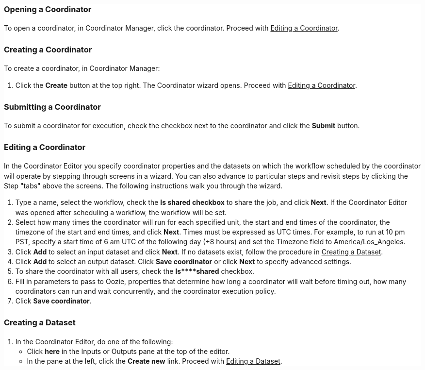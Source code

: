 ### Opening a Coordinator

To open a coordinator, in Coordinator Manager, click the coordinator.
Proceed with [Editing a Coordinator](#editingCoordinator).

### Creating a Coordinator

To create a coordinator, in Coordinator Manager:

1.  Click the **Create** button at the top right. The Coordinator wizard
    opens. Proceed with [Editing a Coordinator](#editingCoordinator).

### Submitting a Coordinator

To submit a coordinator for execution, check the checkbox next to the
coordinator and click the **Submit** button.

<a id="editingCoordinator"></a>
### Editing a Coordinator

In the Coordinator Editor you specify coordinator properties and the
datasets on which the workflow scheduled by the coordinator will operate
by stepping through screens in a wizard. You can also advance to
particular steps and revisit steps by clicking the Step "tabs" above the
screens. The following instructions walk you through the wizard.

1.  Type a name, select the workflow, check the **Is shared checkbox**
    to share the job, and click **Next**. If the Coordinator Editor was
    opened after scheduling a workflow, the workflow will be set.
2.  Select how many times the coordinator will run for each specified
    unit, the start and end times of the coordinator, the timezone of
    the start and end times, and click **Next**. Times must be expressed
    as UTC times. For example, to run at 10 pm PST, specify a start time
    of 6 am UTC of the following day (+8 hours) and set the Timezone
    field to America/Los\_Angeles.
3.  Click **Add** to select an input dataset and click **Next**. If no
    datasets exist, follow the procedure in [Creating a
    Dataset](#creatingDataset).
4.  Click **Add** to select an output dataset. Click **Save
    coordinator** or click **Next** to specify advanced settings.
5.  To share the coordinator with all users, check the **Is****shared**
    checkbox.
6.  Fill in parameters to pass to Oozie, properties that determine how
    long a coordinator will wait before timing out, how many
    coordinators can run and wait concurrently, and the coordinator
    execution policy.
7.  Click **Save coordinator**.

<a id="creatingDataset"></a>
### Creating a Dataset

1.  In the Coordinator Editor, do one of the following:
    -   Click **here** in the Inputs or Outputs pane at the top of the
        editor.
    -   In the pane at the left, click the **Create new** link. Proceed
        with [Editing a Dataset](#editingDataset).
